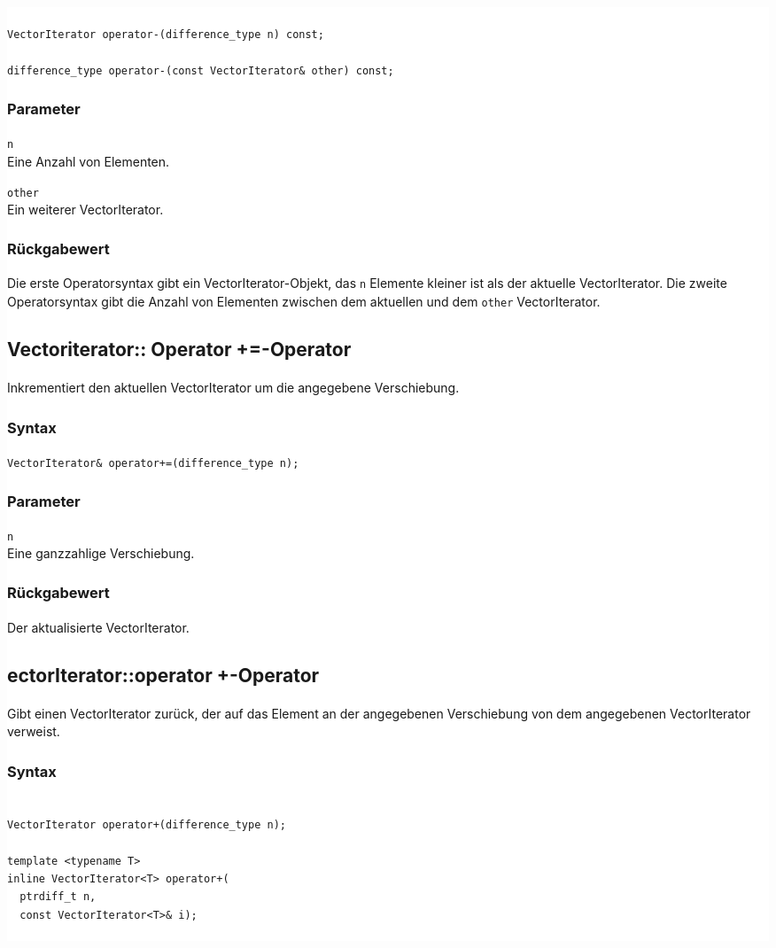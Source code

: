 ```  
  
VectorIterator operator-(difference_type n) const;  
  
difference_type operator-(const VectorIterator& other) const;  
```  
  
### <a name="parameters"></a>Parameter  
 `n`  
 Eine Anzahl von Elementen.  
  
 `other`  
 Ein weiterer VectorIterator.  
  
### <a name="return-value"></a>Rückgabewert  
 Die erste Operatorsyntax gibt ein VectorIterator-Objekt, das `n` Elemente kleiner ist als der aktuelle VectorIterator. Die zweite Operatorsyntax gibt die Anzahl von Elementen zwischen dem aktuellen und dem `other` VectorIterator.  
  


## <a name="operator-plus-assign"></a>  Vectoriterator:: Operator +=-Operator
Inkrementiert den aktuellen VectorIterator um die angegebene Verschiebung.  
  
### <a name="syntax"></a>Syntax  
  
```  
VectorIterator& operator+=(difference_type n);  
```  
  
### <a name="parameters"></a>Parameter  
 `n`  
 Eine ganzzahlige Verschiebung.  
  
### <a name="return-value"></a>Rückgabewert  
 Der aktualisierte VectorIterator.  
  


## <a name="operator-plus"></a>  ectorIterator::operator +-Operator
Gibt einen VectorIterator zurück, der auf das Element an der angegebenen Verschiebung von dem angegebenen VectorIterator verweist.  
  
### <a name="syntax"></a>Syntax  
  
```  
  
VectorIterator operator+(difference_type n);  
  
template <typename T>  
inline VectorIterator<T> operator+(
  ptrdiff_t n, 
  const VectorIterator<T>& i);  
  
```  
  